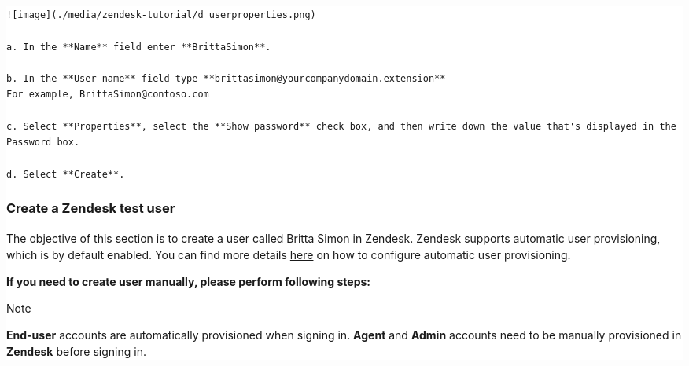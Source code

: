     ![image](./media/zendesk-tutorial/d_userproperties.png)

    a. In the **Name** field enter **BrittaSimon**.
  
    b. In the **User name** field type **brittasimon@yourcompanydomain.extension**  
    For example, BrittaSimon@contoso.com

    c. Select **Properties**, select the **Show password** check box, and then write down the value that's displayed in the Password box.

    d. Select **Create**.

### Create a Zendesk test user

The objective of this section is to create a user called Britta Simon in Zendesk. Zendesk supports automatic user provisioning, which is by default enabled. You can find more details [here](Zendesk-provisioning-tutorial.md) on how to configure automatic user provisioning.

**If you need to create user manually, please perform following steps:**

> [!NOTE]
> **End-user** accounts are automatically provisioned when signing in. **Agent** and **Admin** accounts need to be manually provisioned in **Zendesk** before signing in.

